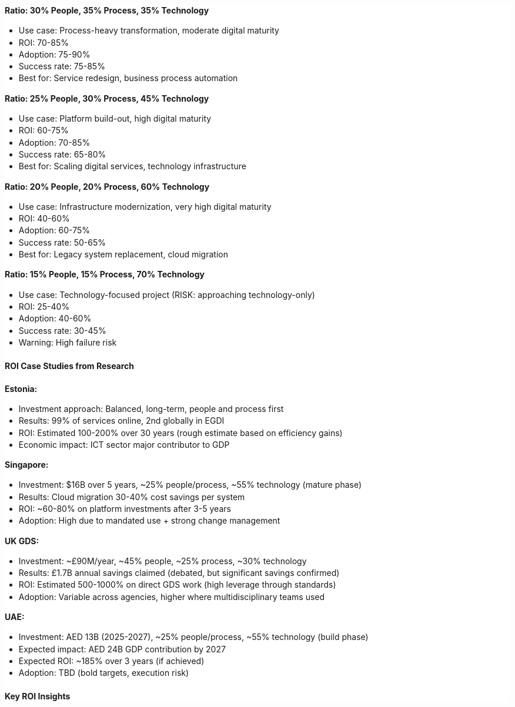 **Ratio: 30% People, 35% Process, 35% Technology**
- Use case: Process-heavy transformation, moderate digital maturity
- ROI: 70-85%
- Adoption: 75-90%
- Success rate: 75-85%
- Best for: Service redesign, business process automation

**Ratio: 25% People, 30% Process, 45% Technology**
- Use case: Platform build-out, high digital maturity
- ROI: 60-75%
- Adoption: 70-85%
- Success rate: 65-80%
- Best for: Scaling digital services, technology infrastructure

**Ratio: 20% People, 20% Process, 60% Technology**
- Use case: Infrastructure modernization, very high digital maturity
- ROI: 40-60%
- Adoption: 60-75%
- Success rate: 50-65%
- Best for: Legacy system replacement, cloud migration

**Ratio: 15% People, 15% Process, 70% Technology**
- Use case: Technology-focused project (RISK: approaching technology-only)
- ROI: 25-40%
- Adoption: 40-60%
- Success rate: 30-45%
- Warning: High failure risk

#### ROI Case Studies from Research

**Estonia:**
- Investment approach: Balanced, long-term, people and process first
- Results: 99% of services online, 2nd globally in EGDI
- ROI: Estimated 100-200% over 30 years (rough estimate based on efficiency gains)
- Economic impact: ICT sector major contributor to GDP

**Singapore:**
- Investment: $16B over 5 years, ~25% people/process, ~55% technology (mature phase)
- Results: Cloud migration 30-40% cost savings per system
- ROI: ~60-80% on platform investments after 3-5 years
- Adoption: High due to mandated use + strong change management

**UK GDS:**
- Investment: ~£90M/year, ~45% people, ~25% process, ~30% technology
- Results: £1.7B annual savings claimed (debated, but significant savings confirmed)
- ROI: Estimated 500-1000% on direct GDS work (high leverage through standards)
- Adoption: Variable across agencies, higher where multidisciplinary teams used

**UAE:**
- Investment: AED 13B (2025-2027), ~25% people/process, ~55% technology (build phase)
- Expected impact: AED 24B GDP contribution by 2027
- Expected ROI: ~185% over 3 years (if achieved)
- Adoption: TBD (bold targets, execution risk)

#### Key ROI Insights

